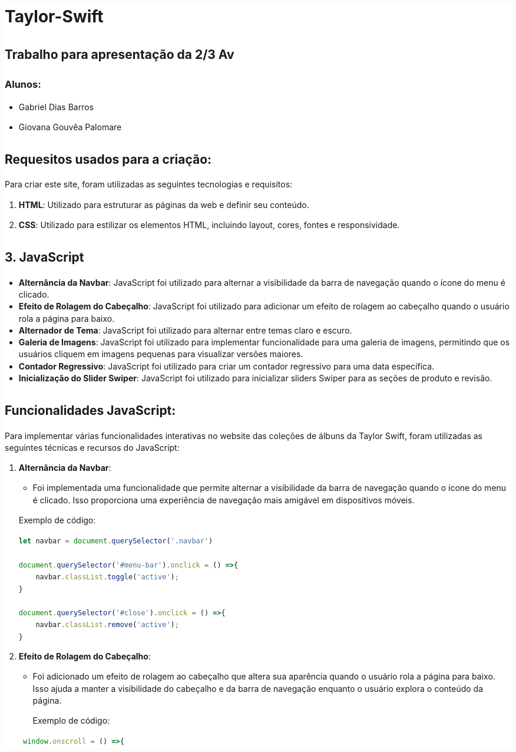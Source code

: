 # Taylor-Swift
## Trabalho para apresentação da 2/3 Av

### Alunos:
 - Gabriel Dias Barros

 - Giovana Gouvêa Palomare

## Requesitos usados para a criação: 

Para criar este site, foram utilizadas as seguintes tecnologias e requisitos:

1. **HTML**: Utilizado para estruturar as páginas da web e definir seu conteúdo.

2. **CSS**: Utilizado para estilizar os elementos HTML, incluindo layout, cores, fontes e responsividade.


## 3. **JavaScript**

 - **Alternância da Navbar**: JavaScript foi utilizado para alternar a visibilidade da barra de navegação quando o ícone do menu é clicado.
- **Efeito de Rolagem do Cabeçalho**: JavaScript foi utilizado para adicionar um efeito de rolagem ao cabeçalho quando o usuário rola a página para baixo.
- **Alternador de Tema**: JavaScript foi utilizado para alternar entre temas claro e escuro.
 - **Galeria de Imagens**: JavaScript foi utilizado para implementar funcionalidade para uma galeria de imagens, permitindo que os usuários cliquem em imagens pequenas para visualizar versões maiores.
 - **Contador Regressivo**: JavaScript foi utilizado para criar um contador regressivo para uma data específica.
 - **Inicialização do Slider Swiper**: JavaScript foi utilizado para inicializar sliders Swiper para as seções de produto e revisão.

 ## Funcionalidades JavaScript:

Para implementar várias funcionalidades interativas no website das coleções de álbuns da Taylor Swift, foram utilizadas as seguintes técnicas e recursos do JavaScript:

1. **Alternância da Navbar**:
   - Foi implementada uma funcionalidade que permite alternar a visibilidade da barra de navegação quando o ícone do menu é clicado. Isso proporciona uma experiência de navegação mais amigável em dispositivos móveis.
   

    Exemplo de código:
   ```javascript
   let navbar = document.querySelector('.navbar')

   document.querySelector('#menu-bar').onclick = () =>{
       navbar.classList.toggle('active');
   }

   document.querySelector('#close').onclick = () =>{
       navbar.classList.remove('active');
   }

2. **Efeito de Rolagem do Cabeçalho**:
   - Foi adicionado um efeito de rolagem ao cabeçalho que altera sua aparência quando o usuário rola a página para baixo. Isso ajuda a manter a visibilidade do cabeçalho e da barra de navegação enquanto o usuário explora o conteúdo da página.


      Exemplo de código:
   ```javascript
    window.onscroll = () =>{
   ```